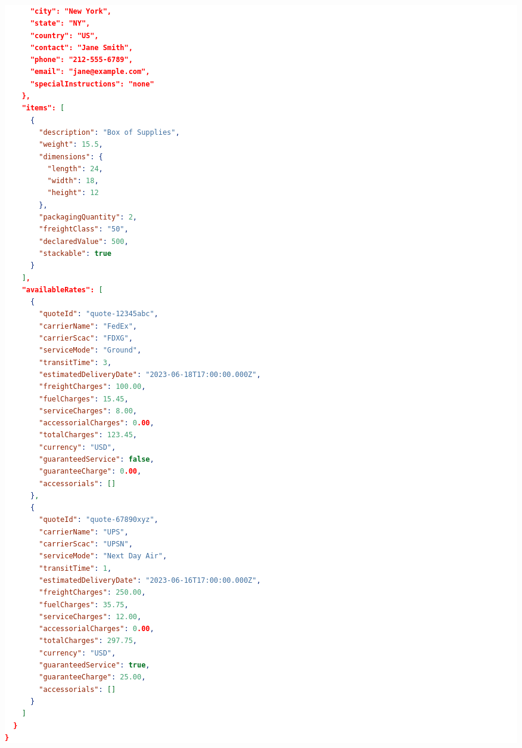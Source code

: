 ```json
      "city": "New York",
      "state": "NY",
      "country": "US",
      "contact": "Jane Smith",
      "phone": "212-555-6789",
      "email": "jane@example.com",
      "specialInstructions": "none"
    },
    "items": [
      {
        "description": "Box of Supplies",
        "weight": 15.5,
        "dimensions": {
          "length": 24,
          "width": 18,
          "height": 12
        },
        "packagingQuantity": 2,
        "freightClass": "50",
        "declaredValue": 500,
        "stackable": true
      }
    ],
    "availableRates": [
      {
        "quoteId": "quote-12345abc",
        "carrierName": "FedEx",
        "carrierScac": "FDXG",
        "serviceMode": "Ground",
        "transitTime": 3,
        "estimatedDeliveryDate": "2023-06-18T17:00:00.000Z",
        "freightCharges": 100.00,
        "fuelCharges": 15.45,
        "serviceCharges": 8.00,
        "accessorialCharges": 0.00,
        "totalCharges": 123.45,
        "currency": "USD",
        "guaranteedService": false,
        "guaranteeCharge": 0.00,
        "accessorials": []
      },
      {
        "quoteId": "quote-67890xyz",
        "carrierName": "UPS",
        "carrierScac": "UPSN",
        "serviceMode": "Next Day Air",
        "transitTime": 1,
        "estimatedDeliveryDate": "2023-06-16T17:00:00.000Z",
        "freightCharges": 250.00,
        "fuelCharges": 35.75,
        "serviceCharges": 12.00,
        "accessorialCharges": 0.00,
        "totalCharges": 297.75,
        "currency": "USD",
        "guaranteedService": true,
        "guaranteeCharge": 25.00,
        "accessorials": []
      }
    ]
  }
}
```
